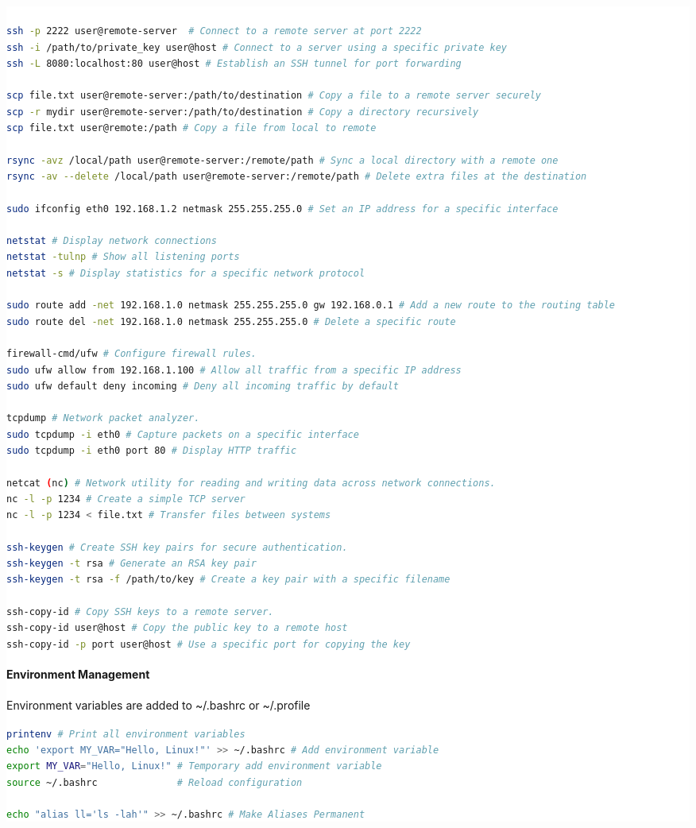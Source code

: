 ```bash

ssh -p 2222 user@remote-server  # Connect to a remote server at port 2222
ssh -i /path/to/private_key user@host # Connect to a server using a specific private key
ssh -L 8080:localhost:80 user@host # Establish an SSH tunnel for port forwarding

scp file.txt user@remote-server:/path/to/destination # Copy a file to a remote server securely
scp -r mydir user@remote-server:/path/to/destination # Copy a directory recursively
scp file.txt user@remote:/path # Copy a file from local to remote

rsync -avz /local/path user@remote-server:/remote/path # Sync a local directory with a remote one
rsync -av --delete /local/path user@remote-server:/remote/path # Delete extra files at the destination

sudo ifconfig eth0 192.168.1.2 netmask 255.255.255.0 # Set an IP address for a specific interface

netstat # Display network connections
netstat -tulnp # Show all listening ports
netstat -s # Display statistics for a specific network protocol

sudo route add -net 192.168.1.0 netmask 255.255.255.0 gw 192.168.0.1 # Add a new route to the routing table
sudo route del -net 192.168.1.0 netmask 255.255.255.0 # Delete a specific route

firewall-cmd/ufw # Configure firewall rules.
sudo ufw allow from 192.168.1.100 # Allow all traffic from a specific IP address
sudo ufw default deny incoming # Deny all incoming traffic by default

tcpdump # Network packet analyzer.
sudo tcpdump -i eth0 # Capture packets on a specific interface
sudo tcpdump -i eth0 port 80 # Display HTTP traffic

netcat (nc) # Network utility for reading and writing data across network connections.
nc -l -p 1234 # Create a simple TCP server
nc -l -p 1234 < file.txt # Transfer files between systems

ssh-keygen # Create SSH key pairs for secure authentication.
ssh-keygen -t rsa # Generate an RSA key pair
ssh-keygen -t rsa -f /path/to/key # Create a key pair with a specific filename

ssh-copy-id # Copy SSH keys to a remote server.
ssh-copy-id user@host # Copy the public key to a remote host
ssh-copy-id -p port user@host # Use a specific port for copying the key
```

#### Environment Management

Environment variables are added to ~/.bashrc or ~/.profile

```bash
printenv # Print all environment variables
echo 'export MY_VAR="Hello, Linux!"' >> ~/.bashrc # Add environment variable
export MY_VAR="Hello, Linux!" # Temporary add environment variable
source ~/.bashrc              # Reload configuration

echo "alias ll='ls -lah'" >> ~/.bashrc # Make Aliases Permanent
```

